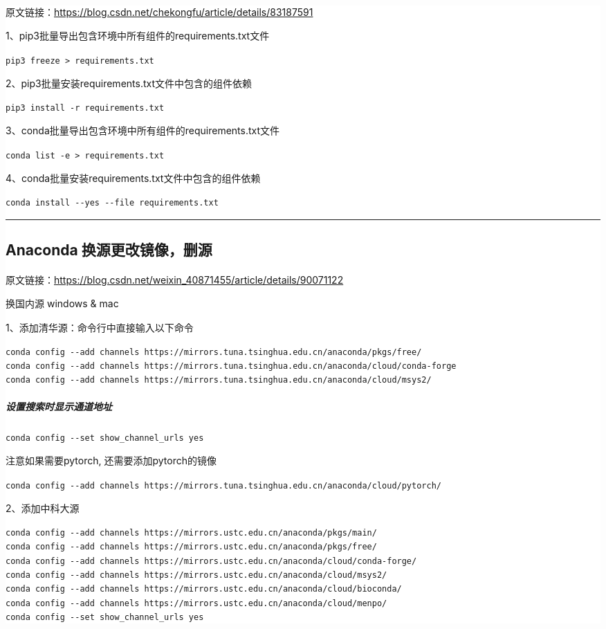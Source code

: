 原文链接：https://blog.csdn.net/chekongfu/article/details/83187591

1、pip3批量导出包含环境中所有组件的requirements.txt文件

`pip3 freeze > requirements.txt`

2、pip3批量安装requirements.txt文件中包含的组件依赖

`pip3 install -r requirements.txt`

3、conda批量导出包含环境中所有组件的requirements.txt文件

`conda list -e > requirements.txt`

4、conda批量安装requirements.txt文件中包含的组件依赖

`conda install --yes --file requirements.txt`


***

## Anaconda 换源更改镜像，删源


原文链接：https://blog.csdn.net/weixin_40871455/article/details/90071122

换国内源
windows & mac

1、添加清华源：命令行中直接输入以下命令

```
conda config --add channels https://mirrors.tuna.tsinghua.edu.cn/anaconda/pkgs/free/
conda config --add channels https://mirrors.tuna.tsinghua.edu.cn/anaconda/cloud/conda-forge 
conda config --add channels https://mirrors.tuna.tsinghua.edu.cn/anaconda/cloud/msys2/
```
 
 
##### 设置搜索时显示通道地址
```
conda config --set show_channel_urls yes
```

注意如果需要pytorch, 还需要添加pytorch的镜像

```
conda config --add channels https://mirrors.tuna.tsinghua.edu.cn/anaconda/cloud/pytorch/
```

2、添加中科大源

```
conda config --add channels https://mirrors.ustc.edu.cn/anaconda/pkgs/main/
conda config --add channels https://mirrors.ustc.edu.cn/anaconda/pkgs/free/
conda config --add channels https://mirrors.ustc.edu.cn/anaconda/cloud/conda-forge/
conda config --add channels https://mirrors.ustc.edu.cn/anaconda/cloud/msys2/
conda config --add channels https://mirrors.ustc.edu.cn/anaconda/cloud/bioconda/
conda config --add channels https://mirrors.ustc.edu.cn/anaconda/cloud/menpo/
conda config --set show_channel_urls yes
```
